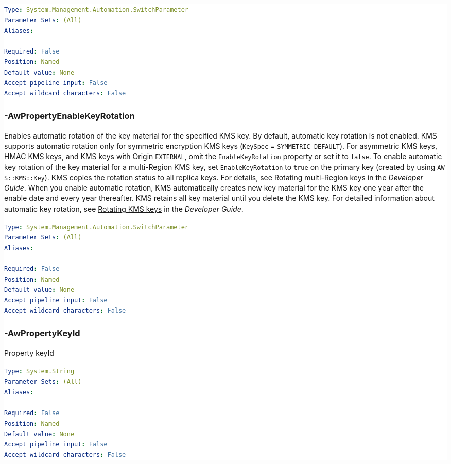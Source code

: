 ```yaml
Type: System.Management.Automation.SwitchParameter
Parameter Sets: (All)
Aliases:

Required: False
Position: Named
Default value: None
Accept pipeline input: False
Accept wildcard characters: False
```

### -AwPropertyEnableKeyRotation
Enables automatic rotation of the key material for the specified KMS key.
By default, automatic key rotation is not enabled.
KMS supports automatic rotation only for symmetric encryption KMS keys (``KeySpec`` = ``SYMMETRIC_DEFAULT``).
For asymmetric KMS keys, HMAC KMS keys, and KMS keys with Origin ``EXTERNAL``, omit the ``EnableKeyRotation`` property or set it to ``false``.
To enable automatic key rotation of the key material for a multi-Region KMS key, set ``EnableKeyRotation`` to ``true`` on the primary key (created by using ``AWS::KMS::Key``).
KMS copies the rotation status to all replica keys.
For details, see [Rotating multi-Region keys](https://docs.aws.amazon.com/kms/latest/developerguide/multi-region-keys-manage.html#multi-region-rotate) in the *Developer Guide*.
When you enable automatic rotation, KMS automatically creates new key material for the KMS key one year after the enable date and every year thereafter.
KMS retains all key material until you delete the KMS key.
For detailed information about automatic key rotation, see [Rotating KMS keys](https://docs.aws.amazon.com/kms/latest/developerguide/rotate-keys.html) in the *Developer Guide*.

```yaml
Type: System.Management.Automation.SwitchParameter
Parameter Sets: (All)
Aliases:

Required: False
Position: Named
Default value: None
Accept pipeline input: False
Accept wildcard characters: False
```

### -AwPropertyKeyId
Property keyId

```yaml
Type: System.String
Parameter Sets: (All)
Aliases:

Required: False
Position: Named
Default value: None
Accept pipeline input: False
Accept wildcard characters: False
```
